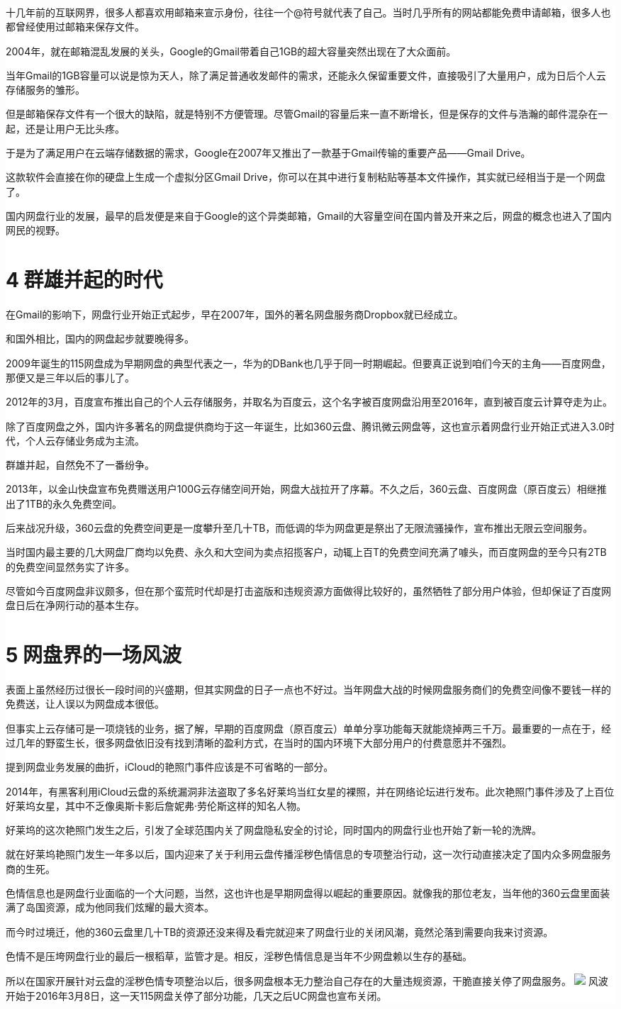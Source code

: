 十几年前的互联网界，很多人都喜欢用邮箱来宣示身份，往往一个@符号就代表了自己。当时几乎所有的网站都能免费申请邮箱，很多人也都曾经使用过邮箱来保存文件。

2004年，就在邮箱混乱发展的关头，Google的Gmail带着自己1GB的超大容量突然出现在了大众面前。

当年Gmail的1GB容量可以说是惊为天人，除了满足普通收发邮件的需求，还能永久保留重要文件，直接吸引了大量用户，成为日后个人云存储服务的雏形。

但是邮箱保存文件有一个很大的缺陷，就是特别不方便管理。尽管Gmail的容量后来一直不断增长，但是保存的文件与浩瀚的邮件混杂在一起，还是让用户无比头疼。

于是为了满足用户在云端存储数据的需求，Google在2007年又推出了一款基于Gmail传输的重要产品——Gmail Drive。

这款软件会直接在你的硬盘上生成一个虚拟分区Gmail Drive，你可以在其中进行复制粘贴等基本文件操作，其实就已经相当于是一个网盘了。

国内网盘行业的发展，最早的启发便是来自于Google的这个异类邮箱，Gmail的大容量空间在国内普及开来之后，网盘的概念也进入了国内网民的视野。

# 4 群雄并起的时代

在Gmail的影响下，网盘行业开始正式起步，早在2007年，国外的著名网盘服务商Dropbox就已经成立。

和国外相比，国内的网盘起步就要晚得多。

2009年诞生的115网盘成为早期网盘的典型代表之一，华为的DBank也几乎于同一时期崛起。但要真正说到咱们今天的主角——百度网盘，那便又是三年以后的事儿了。

2012年的3月，百度宣布推出自己的个人云存储服务，并取名为百度云，这个名字被百度网盘沿用至2016年，直到被百度云计算夺走为止。

除了百度网盘之外，国内许多著名的网盘提供商均于这一年诞生，比如360云盘、腾讯微云网盘等，这也宣示着网盘行业开始正式进入3.0时代，个人云存储业务成为主流。

群雄并起，自然免不了一番纷争。

2013年，以金山快盘宣布免费赠送用户100G云存储空间开始，网盘大战拉开了序幕。不久之后，360云盘、百度网盘（原百度云）相继推出了1TB的永久免费空间。

后来战况升级，360云盘的免费空间更是一度攀升至几十TB，而低调的华为网盘更是祭出了无限流骚操作，宣布推出无限云空间服务。

当时国内最主要的几大网盘厂商均以免费、永久和大空间为卖点招揽客户，动辄上百T的免费空间充满了噱头，而百度网盘的至今只有2TB的免费空间显然务实了许多。

尽管如今百度网盘非议颇多，但在那个蛮荒时代却是打击盗版和违规资源方面做得比较好的，虽然牺牲了部分用户体验，但却保证了百度网盘日后在净网行动的基本生存。

# 5 网盘界的一场风波 

表面上虽然经历过很长一段时间的兴盛期，但其实网盘的日子一点也不好过。当年网盘大战的时候网盘服务商们的免费空间像不要钱一样的免费送，让人误以为网盘成本很低。

但事实上云存储可是一项烧钱的业务，据了解，早期的百度网盘（原百度云）单单分享功能每天就能烧掉两三千万。最重要的一点在于，经过几年的野蛮生长，很多网盘依旧没有找到清晰的盈利方式，在当时的国内环境下大部分用户的付费意愿并不强烈。

提到网盘业务发展的曲折，iCloud的艳照门事件应该是不可省略的一部分。

2014年，有黑客利用iCloud云盘的系统漏洞非法盗取了多名好莱坞当红女星的裸照，并在网络论坛进行发布。此次艳照门事件涉及了上百位好莱坞女星，其中不乏像奥斯卡影后詹妮弗·劳伦斯这样的知名人物。

好莱坞的这次艳照门发生之后，引发了全球范围内关了网盘隐私安全的讨论，同时国内的网盘行业也开始了新一轮的洗牌。

就在好莱坞艳照门发生一年多以后，国内迎来了关于利用云盘传播淫秽色情信息的专项整治行动，这一次行动直接决定了国内众多网盘服务商的生死。

色情信息也是网盘行业面临的一个大问题，当然，这也许也是早期网盘得以崛起的重要原因。就像我的那位老友，当年他的360云盘里面装满了岛国资源，成为他同我们炫耀的最大资本。

而今时过境迁，他的360云盘里几十TB的资源还没来得及看完就迎来了网盘行业的关闭风潮，竟然沦落到需要向我来讨资源。

色情不是压垮网盘行业的最后一根稻草，监管才是。相反，淫秽色情信息是当年不少网盘赖以生存的基础。

所以在国家开展针对云盘的淫秽色情专项整治以后，很多网盘根本无力整治自己存在的大量违规资源，干脆直接关停了网盘服务。
![](http://images.tmtpost.com/uploads/images/2018/10/9ba5ad18941fc2fb0082c6a899169e8c_1539306771.jpeg)
风波开始于2016年3月8日，这一天115网盘关停了部分功能，几天之后UC网盘也宣布关闭。
